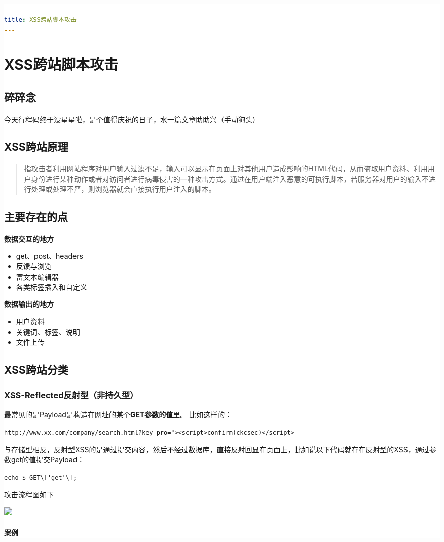 ```yaml
---
title: XSS跨站脚本攻击
---
```


# XSS跨站脚本攻击

## 碎碎念

今天行程码终于没星星啦，是个值得庆祝的日子，水一篇文章助助兴（手动狗头）

## XSS跨站原理

> 指攻击者利用网站程序对用户输入过滤不足，输入可以显示在页面上对其他用户造成影响的HTML代码，从而盗取用户资料、利用用户身份进行某种动作或者对访问者进行病毒侵害的一种攻击方式。通过在用户端注入恶意的可执行脚本，若服务器对用户的输入不进行处理或处理不严，则浏览器就会直接执行用户注入的脚本。

## 主要存在的点

**数据交互的地方**

- get、post、headers
- 反馈与浏览
- 富文本编辑器
- 各类标签插入和自定义

**数据输出的地方**

- 用户资料
- 关键词、标签、说明
- 文件上传

## XSS跨站分类

### XSS-Reflected反射型（非持久型）

最常见的是Payload是构造在网址的某个**GET参数的值**里。 比如这样的：

```
http://www.xx.com/company/search.html?key_pro="><script>confirm(ckcsec)</script>
```

与存储型相反，反射型XSS的是通过提交内容，然后不经过数据库，直接反射回显在页面上，比如说以下代码就存在反射型的XSS，通过参数get的值提交Payload：

```
echo $_GET\['get'\];
```

攻击流程图如下

![](https://cdn-zhiji-icu.oss-cn-hangzhou.aliyuncs.com/2021/tyxxss-2.png)

#### 案例
